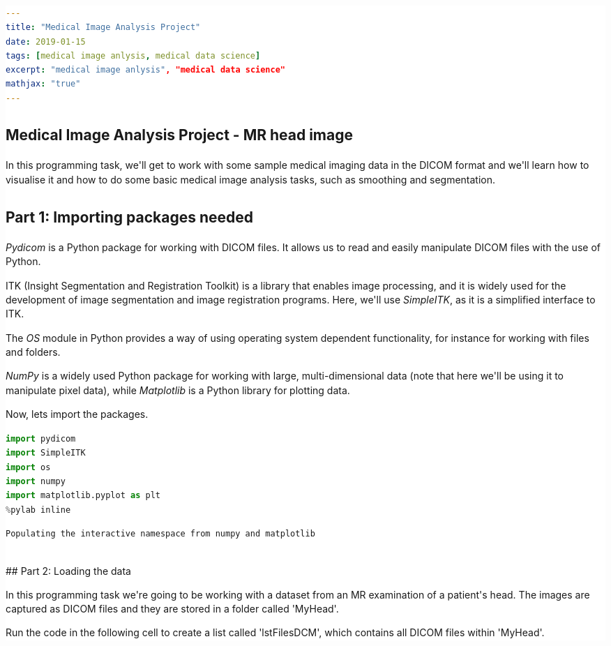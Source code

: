 ```yaml
---
title: "Medical Image Analysis Project"
date: 2019-01-15
tags: [medical image anlysis, medical data science]
excerpt: "medical image anlysis", "medical data science"
mathjax: "true"
---
```


## Medical Image Analysis Project - MR head image

In this programming task, we'll get to work with some sample medical imaging data in the DICOM format and we'll learn how to visualise it and how to do some basic medical image analysis tasks, such as smoothing and segmentation. 



## Part 1: Importing packages needed

*Pydicom* is a Python package for working with DICOM files.  It allows us to read and easily manipulate DICOM files with the use of Python.

ITK (Insight Segmentation and Registration Toolkit) is a library that enables image processing, and it is widely used for the development of image segmentation and image registration programs. Here, we'll use *SimpleITK*, as it is a simplified interface to ITK.

The *OS* module in Python provides a way of using operating system dependent functionality, for instance for working with files and folders.  

*NumPy* is a widely used Python package for working with large, multi-dimensional data (note that here we'll be using it to manipulate pixel data), while *Matplotlib* is a Python library for plotting data. 

Now, lets import the packages. 


```python
import pydicom
import SimpleITK
import os
import numpy
import matplotlib.pyplot as plt
%pylab inline
```

    Populating the interactive namespace from numpy and matplotlib


<br>
## Part 2: Loading the data

In this programming task we're going to be working with a dataset from an MR examination of a patient's head. The images are captured as DICOM files and they are stored in a folder called 'MyHead'.  

Run the code in the following cell to create a list called 'lstFilesDCM', which contains all DICOM files within 'MyHead'. <br>
